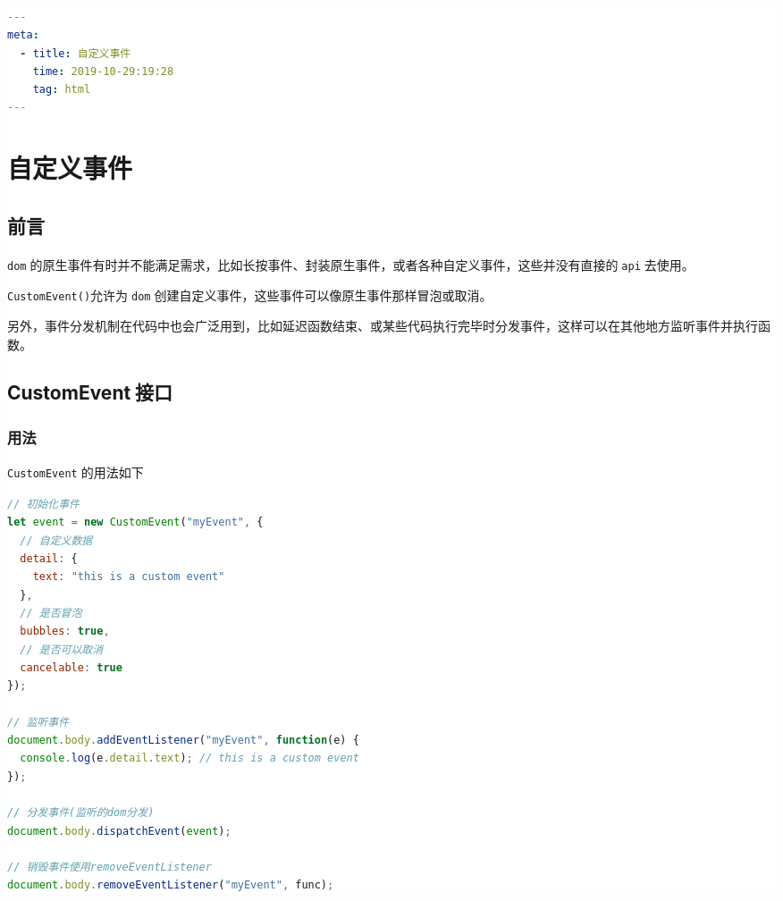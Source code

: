 ```yaml
---
meta:
  - title: 自定义事件
    time: 2019-10-29:19:28
    tag: html
---
```


# 自定义事件

## 前言

`dom` 的原生事件有时并不能满足需求，比如长按事件、封装原生事件，或者各种自定义事件，这些并没有直接的 `api` 去使用。

`CustomEvent()`允许为 `dom` 创建自定义事件，这些事件可以像原生事件那样冒泡或取消。

另外，事件分发机制在代码中也会广泛用到，比如延迟函数结束、或某些代码执行完毕时分发事件，这样可以在其他地方监听事件并执行函数。



## CustomEvent 接口

### 用法

`CustomEvent` 的用法如下

```js
// 初始化事件
let event = new CustomEvent("myEvent", {
  // 自定义数据
  detail: {
    text: "this is a custom event"
  },
  // 是否冒泡
  bubbles: true,
  // 是否可以取消
  cancelable: true
});

// 监听事件
document.body.addEventListener("myEvent", function(e) {
  console.log(e.detail.text); // this is a custom event
});

// 分发事件(监听的dom分发)
document.body.dispatchEvent(event);

// 销毁事件使用removeEventListener
document.body.removeEventListener("myEvent", func);
```
